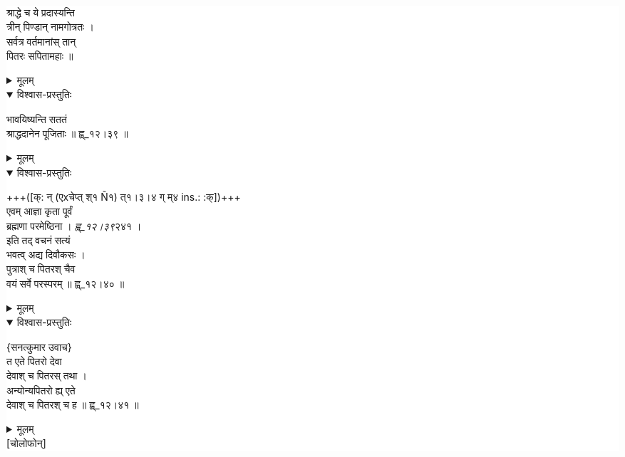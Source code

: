 श्राद्धे च ये प्रदास्यन्ति  
त्रीन् पिण्डान् नामगोत्रतः ।  
सर्वत्र वर्तमानांस् तान्  
पितरः सपितामहाः ॥
</details>

<details><summary>मूलम्</summary></details>

<details open><summary>विश्वास-प्रस्तुतिः</summary>

भावयिष्यन्ति सततं  
श्राद्धदानेन पूजिताः ॥ ह्व्_१२।३९ ॥
</details>

<details><summary>मूलम्</summary></details>

<details open><summary>विश्वास-प्रस्तुतिः</summary>

+++([क्: न् (एxचेप्त् श्१ Ñ१) त्१।३।४ ग् म्४ ins.: :क्])+++  
एवम् आज्ञा कृता पूर्वं  
ब्रह्मणा परमेष्ठिना । *ह्व्_१२।३९*२४१ ।  
इति तद् वचनं सत्यं  
भवत्व् अद्य दिवौकसः ।  
पुत्राश् च पितरश् चैव  
वयं सर्वे परस्परम् ॥ ह्व्_१२।४० ॥
</details>

<details><summary>मूलम्</summary></details>
    

<details open><summary>विश्वास-प्रस्तुतिः</summary>

{सनत्कुमार उवाच}  
त एते पितरो देवा  
देवाश् च पितरस् तथा ।  
अन्योन्यपितरो ह्य् एते  
देवाश् च पितरश् च ह ॥ ह्व्_१२।४१ ॥
</details>

<details><summary>मूलम्</summary></details>
[चोलोफोन्]  
    
  
